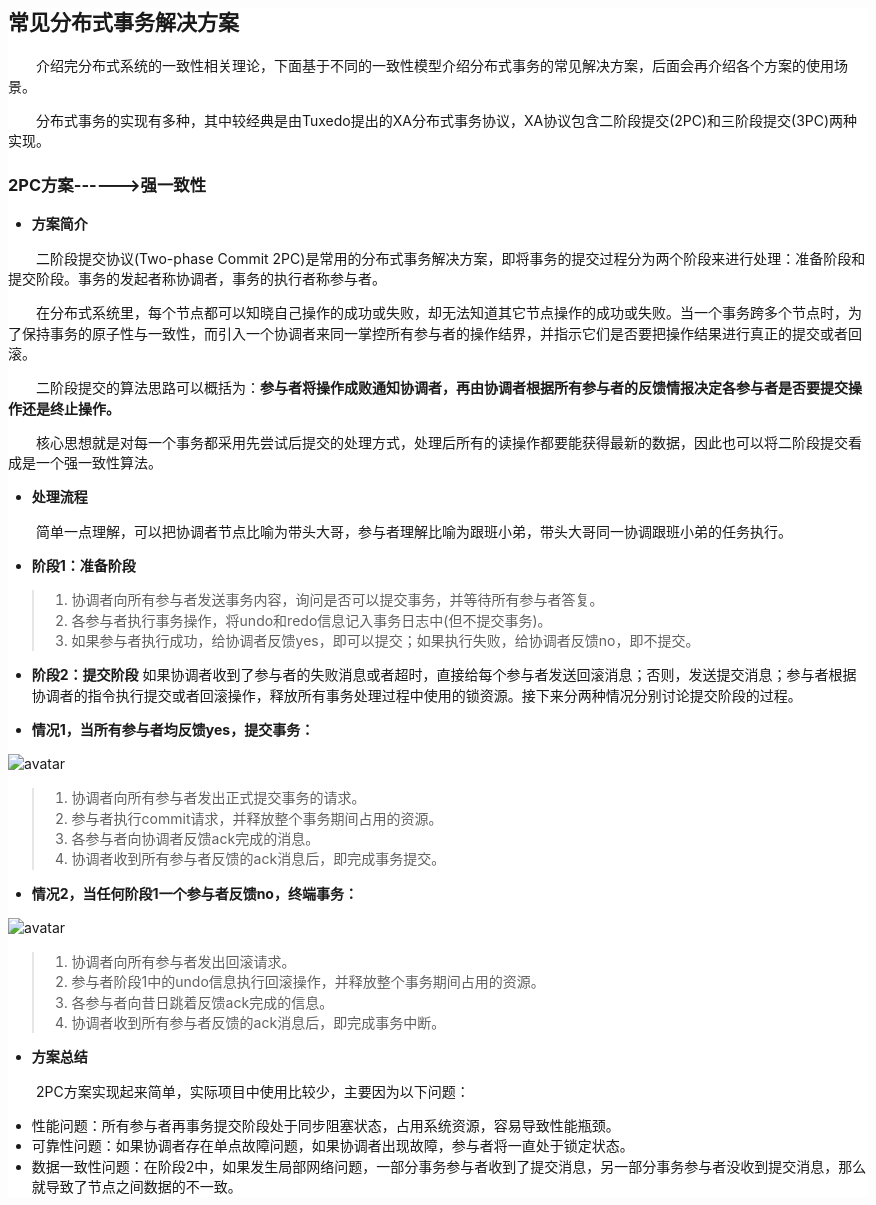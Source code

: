 ## 常见分布式事务解决方案

&emsp;&emsp;介绍完分布式系统的一致性相关理论，下面基于不同的一致性模型介绍分布式事务的常见解决方案，后面会再介绍各个方案的使用场景。

&emsp;&emsp;分布式事务的实现有多种，其中较经典是由Tuxedo提出的XA分布式事务协议，XA协议包含二阶段提交(2PC)和三阶段提交(3PC)两种实现。

### 2PC方案------>强一致性

- **方案简介**

&emsp;&emsp;二阶段提交协议(Two-phase Commit 2PC)是常用的分布式事务解决方案，即将事务的提交过程分为两个阶段来进行处理：准备阶段和提交阶段。事务的发起者称协调者，事务的执行者称参与者。

&emsp;&emsp;在分布式系统里，每个节点都可以知晓自己操作的成功或失败，却无法知道其它节点操作的成功或失败。当一个事务跨多个节点时，为了保持事务的原子性与一致性，而引入一个协调者来同一掌控所有参与者的操作结界，并指示它们是否要把操作结果进行真正的提交或者回滚。

&emsp;&emsp;二阶段提交的算法思路可以概括为：**参与者将操作成败通知协调者，再由协调者根据所有参与者的反馈情报决定各参与者是否要提交操作还是终止操作。**

&emsp;&emsp;核心思想就是对每一个事务都采用先尝试后提交的处理方式，处理后所有的读操作都要能获得最新的数据，因此也可以将二阶段提交看成是一个强一致性算法。

- **处理流程**

&emsp;&emsp;简单一点理解，可以把协调者节点比喻为带头大哥，参与者理解比喻为跟班小弟，带头大哥同一协调跟班小弟的任务执行。

- **阶段1：准备阶段**

> 1. 协调者向所有参与者发送事务内容，询问是否可以提交事务，并等待所有参与者答复。
> 2. 各参与者执行事务操作，将undo和redo信息记入事务日志中(但不提交事务)。
> 3. 如果参与者执行成功，给协调者反馈yes，即可以提交；如果执行失败，给协调者反馈no，即不提交。

- **阶段2：提交阶段** 如果协调者收到了参与者的失败消息或者超时，直接给每个参与者发送回滚消息；否则，发送提交消息；参与者根据协调者的指令执行提交或者回滚操作，释放所有事务处理过程中使用的锁资源。接下来分两种情况分别讨论提交阶段的过程。

- **情况1，当所有参与者均反馈yes，提交事务：**

![avatar](https://cdn.jsdelivr.net/gh/facedamon/markdownps2@master/micro-service/1679817d117d6f87.png)

> 1. 协调者向所有参与者发出正式提交事务的请求。
> 2. 参与者执行commit请求，并释放整个事务期间占用的资源。
> 3. 各参与者向协调者反馈ack完成的消息。
> 4. 协调者收到所有参与者反馈的ack消息后，即完成事务提交。

- **情况2，当任何阶段1一个参与者反馈no，终端事务：**

![avatar](https://cdn.jsdelivr.net/gh/facedamon/markdownps2@master/micro-service/1679817d17f9bebd.png)

> 1. 协调者向所有参与者发出回滚请求。
> 2. 参与者阶段1中的undo信息执行回滚操作，并释放整个事务期间占用的资源。
> 3. 各参与者向昔日跳着反馈ack完成的信息。
> 4. 协调者收到所有参与者反馈的ack消息后，即完成事务中断。

- **方案总结**

&emsp;&emsp;2PC方案实现起来简单，实际项目中使用比较少，主要因为以下问题：

- 性能问题：所有参与者再事务提交阶段处于同步阻塞状态，占用系统资源，容易导致性能瓶颈。
- 可靠性问题：如果协调者存在单点故障问题，如果协调者出现故障，参与者将一直处于锁定状态。
- 数据一致性问题：在阶段2中，如果发生局部网络问题，一部分事务参与者收到了提交消息，另一部分事务参与者没收到提交消息，那么就导致了节点之间数据的不一致。
